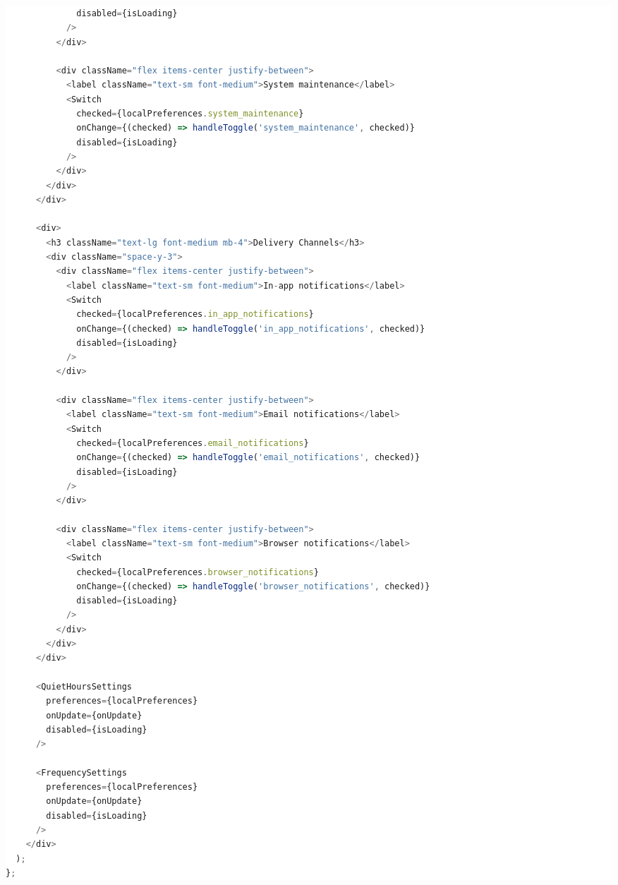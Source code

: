 ```typescript
              disabled={isLoading}
            />
          </div>
          
          <div className="flex items-center justify-between">
            <label className="text-sm font-medium">System maintenance</label>
            <Switch
              checked={localPreferences.system_maintenance}
              onChange={(checked) => handleToggle('system_maintenance', checked)}
              disabled={isLoading}
            />
          </div>
        </div>
      </div>
      
      <div>
        <h3 className="text-lg font-medium mb-4">Delivery Channels</h3>
        <div className="space-y-3">
          <div className="flex items-center justify-between">
            <label className="text-sm font-medium">In-app notifications</label>
            <Switch
              checked={localPreferences.in_app_notifications}
              onChange={(checked) => handleToggle('in_app_notifications', checked)}
              disabled={isLoading}
            />
          </div>
          
          <div className="flex items-center justify-between">
            <label className="text-sm font-medium">Email notifications</label>
            <Switch
              checked={localPreferences.email_notifications}
              onChange={(checked) => handleToggle('email_notifications', checked)}
              disabled={isLoading}
            />
          </div>
          
          <div className="flex items-center justify-between">
            <label className="text-sm font-medium">Browser notifications</label>
            <Switch
              checked={localPreferences.browser_notifications}
              onChange={(checked) => handleToggle('browser_notifications', checked)}
              disabled={isLoading}
            />
          </div>
        </div>
      </div>
      
      <QuietHoursSettings
        preferences={localPreferences}
        onUpdate={onUpdate}
        disabled={isLoading}
      />
      
      <FrequencySettings
        preferences={localPreferences}
        onUpdate={onUpdate}
        disabled={isLoading}
      />
    </div>
  );
};
```
